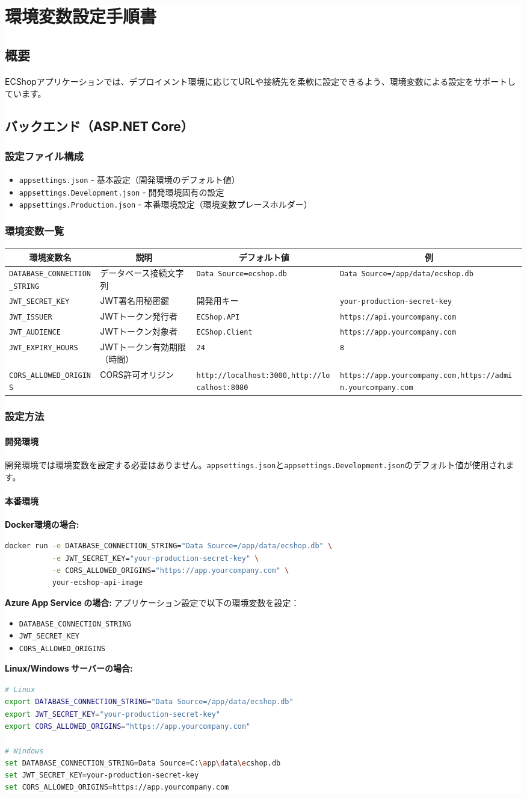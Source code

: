 # 環境変数設定手順書

## 概要

ECShopアプリケーションでは、デプロイメント環境に応じてURLや接続先を柔軟に設定できるよう、環境変数による設定をサポートしています。

## バックエンド（ASP.NET Core）

### 設定ファイル構成

- `appsettings.json` - 基本設定（開発環境のデフォルト値）
- `appsettings.Development.json` - 開発環境固有の設定
- `appsettings.Production.json` - 本番環境設定（環境変数プレースホルダー）

### 環境変数一覧

| 環境変数名 | 説明 | デフォルト値 | 例 |
|-----------|------|-------------|-----|
| `DATABASE_CONNECTION_STRING` | データベース接続文字列 | `Data Source=ecshop.db` | `Data Source=/app/data/ecshop.db` |
| `JWT_SECRET_KEY` | JWT署名用秘密鍵 | 開発用キー | `your-production-secret-key` |
| `JWT_ISSUER` | JWTトークン発行者 | `ECShop.API` | `https://api.yourcompany.com` |
| `JWT_AUDIENCE` | JWTトークン対象者 | `ECShop.Client` | `https://app.yourcompany.com` |
| `JWT_EXPIRY_HOURS` | JWTトークン有効期限（時間） | `24` | `8` |
| `CORS_ALLOWED_ORIGINS` | CORS許可オリジン | `http://localhost:3000,http://localhost:8080` | `https://app.yourcompany.com,https://admin.yourcompany.com` |

### 設定方法

#### 開発環境
開発環境では環境変数を設定する必要はありません。`appsettings.json`と`appsettings.Development.json`のデフォルト値が使用されます。

#### 本番環境

**Docker環境の場合:**
```bash
docker run -e DATABASE_CONNECTION_STRING="Data Source=/app/data/ecshop.db" \
           -e JWT_SECRET_KEY="your-production-secret-key" \
           -e CORS_ALLOWED_ORIGINS="https://app.yourcompany.com" \
           your-ecshop-api-image
```

**Azure App Service の場合:**
アプリケーション設定で以下の環境変数を設定：
- `DATABASE_CONNECTION_STRING`
- `JWT_SECRET_KEY`
- `CORS_ALLOWED_ORIGINS`

**Linux/Windows サーバーの場合:**
```bash
# Linux
export DATABASE_CONNECTION_STRING="Data Source=/app/data/ecshop.db"
export JWT_SECRET_KEY="your-production-secret-key"
export CORS_ALLOWED_ORIGINS="https://app.yourcompany.com"

# Windows
set DATABASE_CONNECTION_STRING=Data Source=C:\app\data\ecshop.db
set JWT_SECRET_KEY=your-production-secret-key
set CORS_ALLOWED_ORIGINS=https://app.yourcompany.com
```
